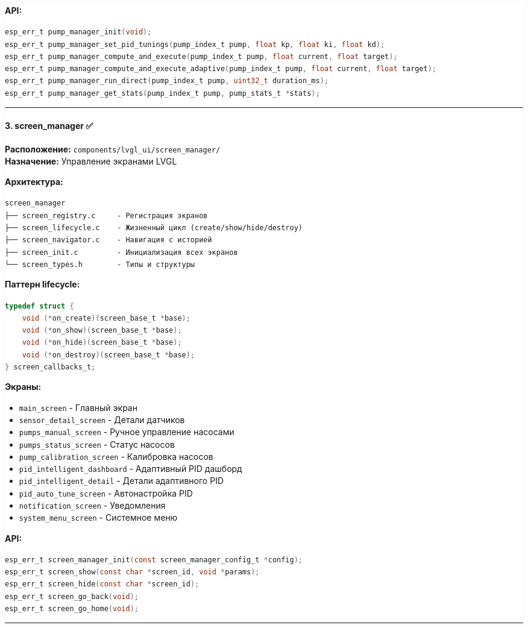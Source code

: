 **API:**
```c
esp_err_t pump_manager_init(void);
esp_err_t pump_manager_set_pid_tunings(pump_index_t pump, float kp, float ki, float kd);
esp_err_t pump_manager_compute_and_execute(pump_index_t pump, float current, float target);
esp_err_t pump_manager_compute_and_execute_adaptive(pump_index_t pump, float current, float target);
esp_err_t pump_manager_run_direct(pump_index_t pump, uint32_t duration_ms);
esp_err_t pump_manager_get_stats(pump_index_t pump, pump_stats_t *stats);
```

---

#### 3. **screen_manager** ✅
**Расположение:** `components/lvgl_ui/screen_manager/`  
**Назначение:** Управление экранами LVGL

**Архитектура:**
```
screen_manager
├── screen_registry.c     - Регистрация экранов
├── screen_lifecycle.c    - Жизненный цикл (create/show/hide/destroy)
├── screen_navigator.c    - Навигация с историей
├── screen_init.c         - Инициализация всех экранов
└── screen_types.h        - Типы и структуры
```

**Паттерн lifecycle:**
```c
typedef struct {
    void (*on_create)(screen_base_t *base);
    void (*on_show)(screen_base_t *base);
    void (*on_hide)(screen_base_t *base);
    void (*on_destroy)(screen_base_t *base);
} screen_callbacks_t;
```

**Экраны:**
- `main_screen` - Главный экран
- `sensor_detail_screen` - Детали датчиков
- `pumps_manual_screen` - Ручное управление насосами
- `pumps_status_screen` - Статус насосов
- `pump_calibration_screen` - Калибровка насосов
- `pid_intelligent_dashboard` - Адаптивный PID дашборд
- `pid_intelligent_detail` - Детали адаптивного PID
- `pid_auto_tune_screen` - Автонастройка PID
- `notification_screen` - Уведомления
- `system_menu_screen` - Системное меню

**API:**
```c
esp_err_t screen_manager_init(const screen_manager_config_t *config);
esp_err_t screen_show(const char *screen_id, void *params);
esp_err_t screen_hide(const char *screen_id);
esp_err_t screen_go_back(void);
esp_err_t screen_go_home(void);
```

---